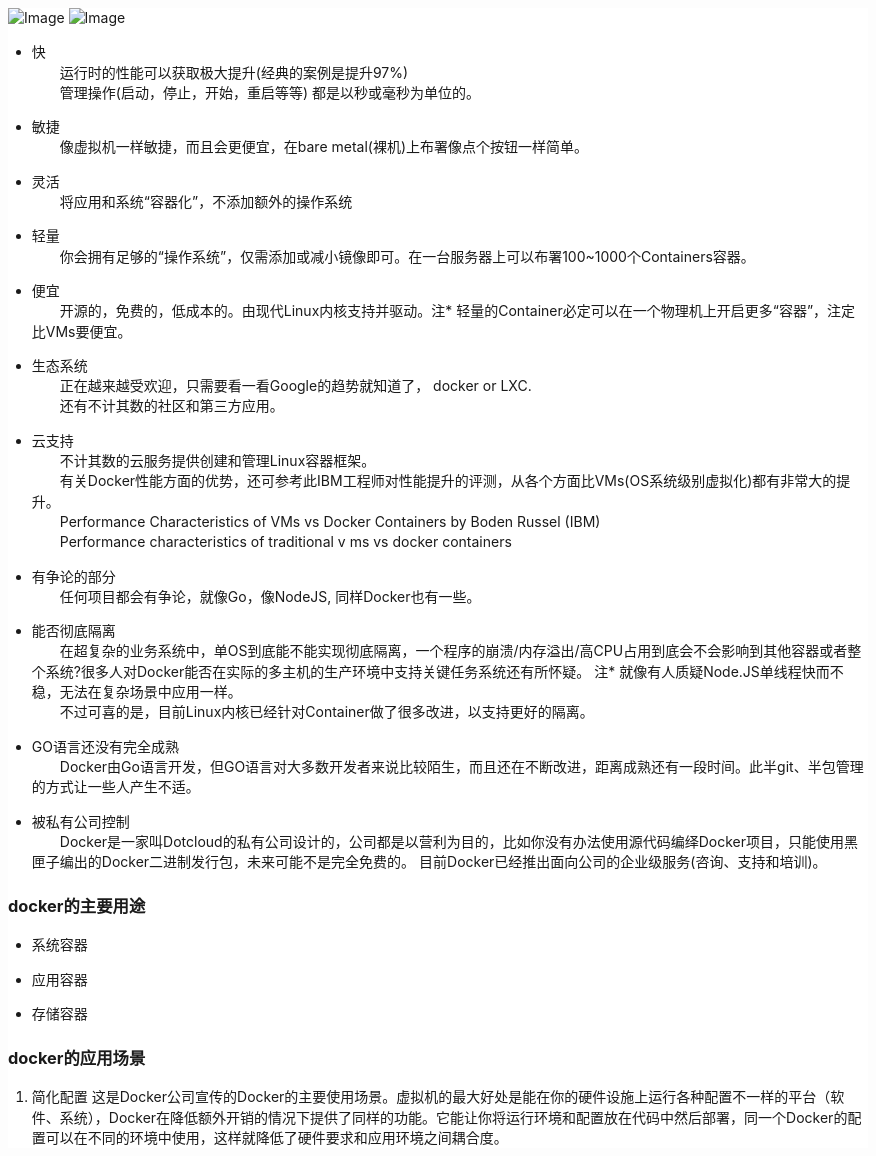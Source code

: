   ![Image](https://github.com/honglongwei/docker/blob/master/images/2.jpg) 
  ![Image](https://github.com/honglongwei/docker/blob/master/images/3.jpg)
  
  * 快 <br>
　　运行时的性能可以获取极大提升(经典的案例是提升97%) <br>
　　管理操作(启动，停止，开始，重启等等) 都是以秒或毫秒为单位的。 <br>

  * 敏捷 <br>
　　像虚拟机一样敏捷，而且会更便宜，在bare metal(裸机)上布署像点个按钮一样简单。<br>

  * 灵活 <br>
　　将应用和系统“容器化”，不添加额外的操作系统 <br>

  * 轻量 <br>
　　你会拥有足够的“操作系统”，仅需添加或减小镜像即可。在一台服务器上可以布署100~1000个Containers容器。<br>

  * 便宜 <br>
　　开源的，免费的，低成本的。由现代Linux内核支持并驱动。注* 轻量的Container必定可以在一个物理机上开启更多“容器”，注定比VMs要便宜。<br>

  * 生态系统 <br>
　　正在越来越受欢迎，只需要看一看Google的趋势就知道了， docker or LXC.  <br>
　　还有不计其数的社区和第三方应用。<br>

  * 云支持 <br>
　　不计其数的云服务提供创建和管理Linux容器框架。 <br>
　　有关Docker性能方面的优势，还可参考此IBM工程师对性能提升的评测，从各个方面比VMs(OS系统级别虚拟化)都有非常大的提升。 <br>
　　Performance Characteristics of VMs vs Docker Containers by Boden Russel (IBM) <br>
　　Performance characteristics of traditional v ms vs docker containers  <br>

  * 有争论的部分 <br>
　　任何项目都会有争论，就像Go，像NodeJS, 同样Docker也有一些。 <br>

  * 能否彻底隔离<br>
　　在超复杂的业务系统中，单OS到底能不能实现彻底隔离，一个程序的崩溃/内存溢出/高CPU占用到底会不会影响到其他容器或者整个系统?很多人对Docker能否在实际的多主机的生产环境中支持关键任务系统还有所怀疑。 注* 就像有人质疑Node.JS单线程快而不稳，无法在复杂场景中应用一样。 <br>
　　不过可喜的是，目前Linux内核已经针对Container做了很多改进，以支持更好的隔离。<br>

  * GO语言还没有完全成熟 <br>
　　Docker由Go语言开发，但GO语言对大多数开发者来说比较陌生，而且还在不断改进，距离成熟还有一段时间。此半git、半包管理的方式让一些人产生不适。 <br>

  * 被私有公司控制  <br>
　　Docker是一家叫Dotcloud的私有公司设计的，公司都是以营利为目的，比如你没有办法使用源代码编绎Docker项目，只能使用黑匣子编出的Docker二进制发行包，未来可能不是完全免费的。 目前Docker已经推出面向公司的企业级服务(咨询、支持和培训)。 <br>
  

### docker的主要用途

  * 系统容器
  
  * 应用容器
  
  * 存储容器
  
### docker的应用场景

  1. 简化配置
  这是Docker公司宣传的Docker的主要使用场景。虚拟机的最大好处是能在你的硬件设施上运行各种配置不一样的平台（软件、系统），Docker在降低额外开销的情况下提供了同样的功能。它能让你将运行环境和配置放在代码中然后部署，同一个Docker的配置可以在不同的环境中使用，这样就降低了硬件要求和应用环境之间耦合度。
